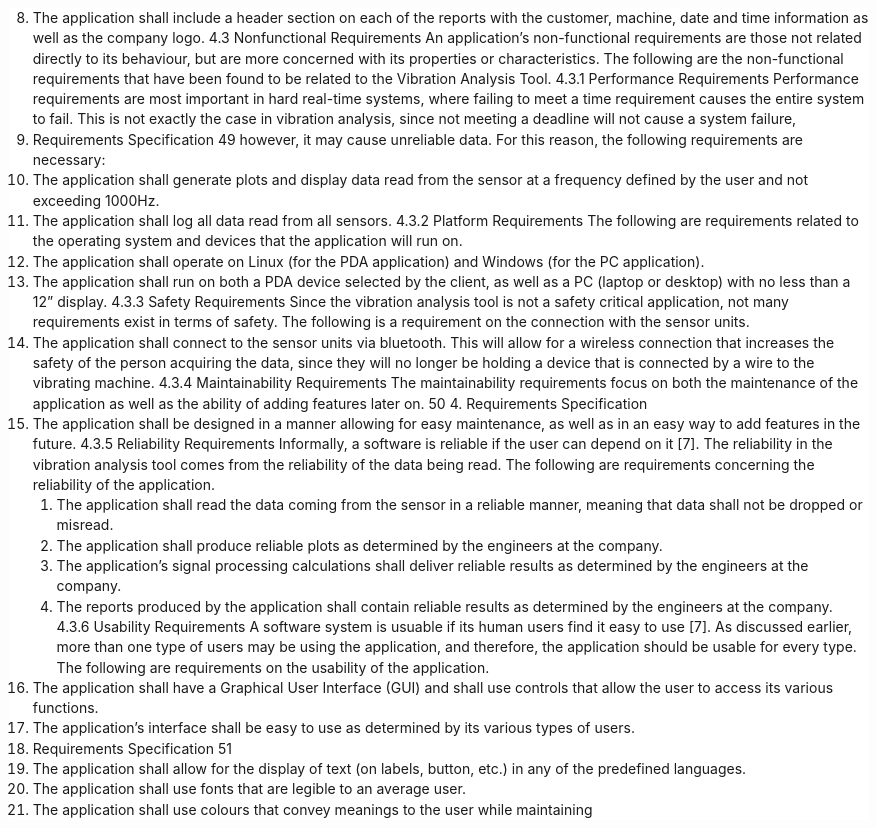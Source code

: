 8. The application shall include a header section on each of the reports with the
customer, machine, date and time information as well as the company logo.
4.3 Nonfunctional Requirements
An application’s non-functional requirements are those not related directly to its behaviour,
but are more concerned with its properties or characteristics. The following
are the non-functional requirements that have been found to be related to the Vibration
Analysis Tool.
4.3.1 Performance Requirements
Performance requirements are most important in hard real-time systems, where failing
to meet a time requirement causes the entire system to fail. This is not exactly the
case in vibration analysis, since not meeting a deadline will not cause a system failure,
4. Requirements Specification 49
however, it may cause unreliable data. For this reason, the following requirements
are necessary:
1. The application shall generate plots and display data read from the sensor at a
frequency defined by the user and not exceeding 1000Hz.
2. The application shall log all data read from all sensors.
4.3.2 Platform Requirements
The following are requirements related to the operating system and devices that the
application will run on.
1. The application shall operate on Linux (for the PDA application) and Windows
(for the PC application).
2. The application shall run on both a PDA device selected by the client, as well
as a PC (laptop or desktop) with no less than a 12” display.
4.3.3 Safety Requirements
Since the vibration analysis tool is not a safety critical application, not many requirements
exist in terms of safety. The following is a requirement on the connection with
the sensor units.
1. The application shall connect to the sensor units via bluetooth. This will allow
for a wireless connection that increases the safety of the person acquiring the
data, since they will no longer be holding a device that is connected by a wire
to the vibrating machine.
4.3.4 Maintainability Requirements
The maintainability requirements focus on both the maintenance of the application
as well as the ability of adding features later on.
50 4. Requirements Specification
1. The application shall be designed in a manner allowing for easy maintenance,
as well as in an easy way to add features in the future.
4.3.5 Reliability Requirements
  Informally, a software is reliable if the user can depend on it [7]. The reliability in
  the vibration analysis tool comes from the reliability of the data being read. The
  following are requirements concerning the reliability of the application.
    1. The application shall read the data coming from the sensor in a reliable manner,
    meaning that data shall not be dropped or misread.
    2. The application shall produce reliable plots as determined by the engineers at
    the company.
    3. The application’s signal processing calculations shall deliver reliable results as
    determined by the engineers at the company.
    4. The reports produced by the application shall contain reliable results as determined
    by the engineers at the company.
4.3.6 Usability Requirements
A software system is usuable if its human users find it easy to use [7]. As discussed
earlier, more than one type of users may be using the application, and therefore, the
application should be usable for every type. The following are requirements on the
usability of the application.
1. The application shall have a Graphical User Interface (GUI) and shall use controls
that allow the user to access its various functions.
2. The application’s interface shall be easy to use as determined by its various
types of users.
4. Requirements Specification 51
3. The application shall allow for the display of text (on labels, button, etc.) in
any of the predefined languages.
4. The application shall use fonts that are legible to an average user.
5. The application shall use colours that convey meanings to the user while maintaining